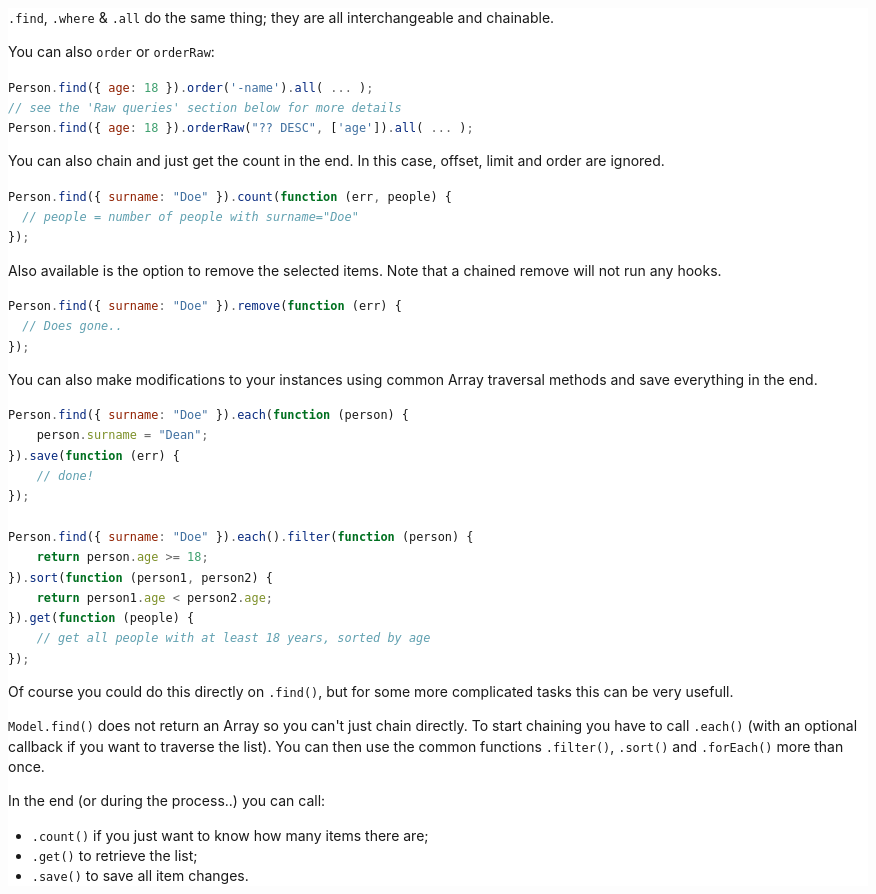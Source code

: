 `.find`, `.where` & `.all` do the same thing; they are all interchangeable and chainable.

You can also `order` or `orderRaw`:
```js
Person.find({ age: 18 }).order('-name').all( ... );
// see the 'Raw queries' section below for more details
Person.find({ age: 18 }).orderRaw("?? DESC", ['age']).all( ... );
```

You can also chain and just get the count in the end. In this case, offset, limit and order are ignored.

```js
Person.find({ surname: "Doe" }).count(function (err, people) {
  // people = number of people with surname="Doe"
});
```

Also available is the option to remove the selected items.
Note that a chained remove will not run any hooks.

```js
Person.find({ surname: "Doe" }).remove(function (err) {
  // Does gone..
});
```

You can also make modifications to your instances using common Array traversal methods and save everything
in the end.

```js
Person.find({ surname: "Doe" }).each(function (person) {
	person.surname = "Dean";
}).save(function (err) {
	// done!
});

Person.find({ surname: "Doe" }).each().filter(function (person) {
	return person.age >= 18;
}).sort(function (person1, person2) {
	return person1.age < person2.age;
}).get(function (people) {
	// get all people with at least 18 years, sorted by age
});
```

Of course you could do this directly on `.find()`, but for some more complicated tasks this can be very usefull.

`Model.find()` does not return an Array so you can't just chain directly. To start chaining you have to call
`.each()` (with an optional callback if you want to traverse the list). You can then use the common functions
`.filter()`, `.sort()` and `.forEach()` more than once.

In the end (or during the process..) you can call:
- `.count()` if you just want to know how many items there are;
- `.get()` to retrieve the list;
- `.save()` to save all item changes.

